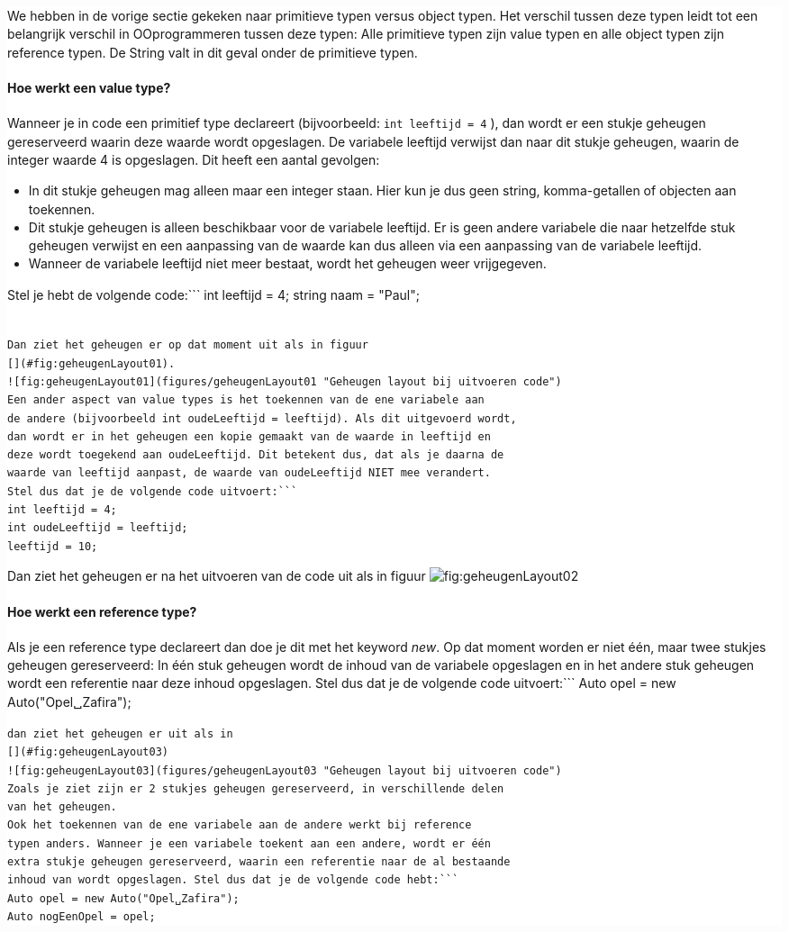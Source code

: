We hebben in de vorige sectie gekeken naar primitieve typen versus object typen.
Het verschil tussen deze typen leidt tot een belangrijk verschil in OOprogrammeren
tussen deze typen: Alle primitieve typen zijn value typen en alle
object typen zijn reference typen. De String valt in dit geval onder de primitieve
typen.
#### Hoe werkt een value type?

Wanneer je in code een primitief type declareert (bijvoorbeeld: `int leeftijd =
4` ), dan wordt er een stukje geheugen gereserveerd waarin deze waarde wordt
opgeslagen. De variabele leeftijd verwijst dan naar dit stukje geheugen, waarin
de integer waarde 4 is opgeslagen. Dit heeft een aantal gevolgen:

- In dit stukje geheugen mag alleen maar een integer staan. Hier kun je dus geen string, komma-getallen of objecten aan toekennen.
- Dit stukje geheugen is alleen beschikbaar voor de variabele leeftijd. Er is geen andere variabele die naar hetzelfde stuk geheugen verwijst en een aanpassing van de waarde kan dus alleen via een aanpassing van de variabele leeftijd.
- Wanneer de variabele leeftijd niet meer bestaat, wordt het geheugen weer vrijgegeven.

Stel je hebt de volgende code:```
int leeftijd = 4;
string naam = "Paul";
```

Dan ziet het geheugen er op dat moment uit als in figuur
[](#fig:geheugenLayout01).
![fig:geheugenLayout01](figures/geheugenLayout01 "Geheugen layout bij uitvoeren code")
Een ander aspect van value types is het toekennen van de ene variabele aan
de andere (bijvoorbeeld int oudeLeeftijd = leeftijd). Als dit uitgevoerd wordt,
dan wordt er in het geheugen een kopie gemaakt van de waarde in leeftijd en
deze wordt toegekend aan oudeLeeftijd. Dit betekent dus, dat als je daarna de
waarde van leeftijd aanpast, de waarde van oudeLeeftijd NIET mee verandert.
Stel dus dat je de volgende code uitvoert:```
int leeftijd = 4;
int oudeLeeftijd = leeftijd;
leeftijd = 10;
```

Dan ziet het geheugen er na het uitvoeren van de code uit als in figuur
[](#fig:geheugenLayout02)
![fig:geheugenLayout02](figures/geheugenLayout02 "Geheugen layout bij uitvoeren code")

#### Hoe werkt een reference type?

Als je een reference type declareert dan doe je dit met het keyword *new*. Op
dat moment worden er niet één, maar twee stukjes geheugen gereserveerd:
In één stuk geheugen wordt de inhoud van de variabele opgeslagen en in het andere
stuk geheugen wordt een referentie naar deze inhoud opgeslagen. Stel dus dat
je de volgende code uitvoert:```
Auto opel = new Auto("Opel␣Zafira");
```
dan ziet het geheugen er uit als in
[](#fig:geheugenLayout03)
![fig:geheugenLayout03](figures/geheugenLayout03 "Geheugen layout bij uitvoeren code")
Zoals je ziet zijn er 2 stukjes geheugen gereserveerd, in verschillende delen
van het geheugen.
Ook het toekennen van de ene variabele aan de andere werkt bij reference
typen anders. Wanneer je een variabele toekent aan een andere, wordt er één
extra stukje geheugen gereserveerd, waarin een referentie naar de al bestaande
inhoud van wordt opgeslagen. Stel dus dat je de volgende code hebt:```
Auto opel = new Auto("Opel␣Zafira");
Auto nogEenOpel = opel;
```
